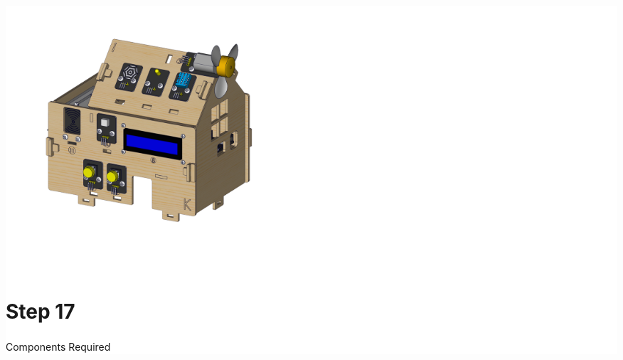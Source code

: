 <td><h1><img src="https://raw.githubusercontent.com/keyestudio/KS5009-Keyestudio-Smart-Home-Kit-for-ESP32-Python/master/media/718bb1c9b50fb5ac328ab74a1114c0f7.png" style="width:4.24098in;height:3.75375in" /></h1></td>
</tr>
<tr class="even">
<td><h1>Step 17</h1></td>
<td></td>
</tr>
<tr class="odd">
<td>Components Required</td>